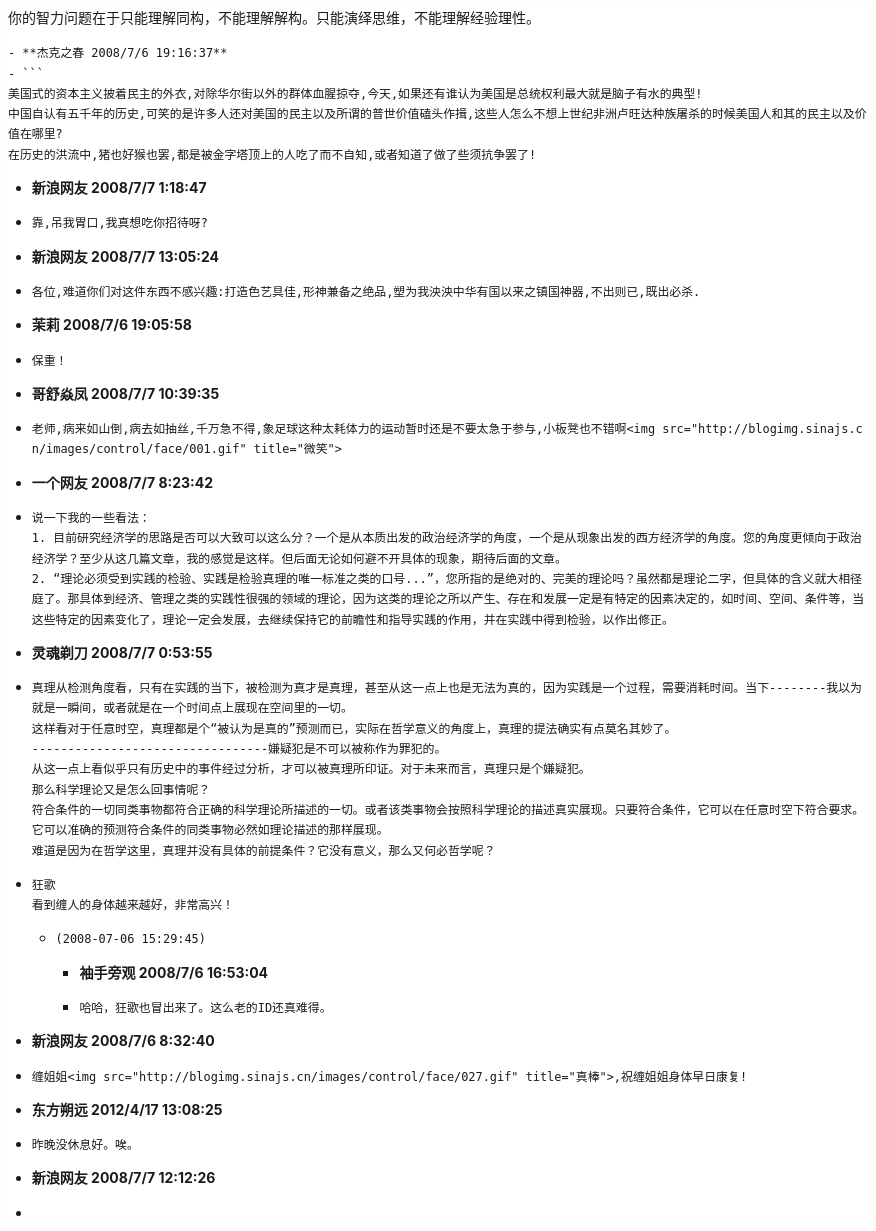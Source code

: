   你的智力问题在于只能理解同构，不能理解解构。只能演绎思维，不能理解经验理性。
  ```
- **杰克之春 2008/7/6 19:16:37**
- ```
  美国式的资本主义披着民主的外衣,对除华尔街以外的群体血腥掠夺,今天,如果还有谁认为美国是总统权利最大就是脑子有水的典型!
  中国自认有五千年的历史,可笑的是许多人还对美国的民主以及所谓的普世价值磕头作揖,这些人怎么不想上世纪非洲卢旺达种族屠杀的时候美国人和其的民主以及价值在哪里?
  在历史的洪流中,猪也好猴也罢,都是被金字塔顶上的人吃了而不自知,或者知道了做了些须抗争罢了!
  ```
- **新浪网友 2008/7/7 1:18:47**
- ```
  靠,吊我胃口,我真想吃你招待呀?
  ```
- **新浪网友 2008/7/7 13:05:24**
- ```
  各位,难道你们对这件东西不感兴趣:打造色艺具佳,形神兼备之绝品,塑为我泱泱中华有国以来之镇国神器,不出则已,既出必杀.
  ```
- **茉莉 2008/7/6 19:05:58**
- ```
  保重！
  ```
- **哥舒焱凤 2008/7/7 10:39:35**
- ```
  老师,病来如山倒,病去如抽丝,千万急不得,象足球这种太耗体力的运动暂时还是不要太急于参与,小板凳也不错啊<img src="http://blogimg.sinajs.cn/images/control/face/001.gif" title="微笑">
  ```
- **一个网友 2008/7/7 8:23:42**
- ```
  说一下我的一些看法：
  1. 目前研究经济学的思路是否可以大致可以这么分？一个是从本质出发的政治经济学的角度，一个是从现象出发的西方经济学的角度。您的角度更倾向于政治经济学？至少从这几篇文章，我的感觉是这样。但后面无论如何避不开具体的现象，期待后面的文章。
  2. “理论必须受到实践的检验、实践是检验真理的唯一标准之类的口号...”，您所指的是绝对的、完美的理论吗？虽然都是理论二字，但具体的含义就大相径庭了。那具体到经济、管理之类的实践性很强的领域的理论，因为这类的理论之所以产生、存在和发展一定是有特定的因素决定的，如时间、空间、条件等，当这些特定的因素变化了，理论一定会发展，去继续保持它的前瞻性和指导实践的作用，并在实践中得到检验，以作出修正。
  ```
- **灵魂剃刀 2008/7/7 0:53:55**
- ```
  真理从检测角度看，只有在实践的当下，被检测为真才是真理，甚至从这一点上也是无法为真的，因为实践是一个过程，需要消耗时间。当下--------我以为就是一瞬间，或者就是在一个时间点上展现在空间里的一切。
  这样看对于任意时空，真理都是个“被认为是真的”预测而已，实际在哲学意义的角度上，真理的提法确实有点莫名其妙了。
  ---------------------------------嫌疑犯是不可以被称作为罪犯的。
  从这一点上看似乎只有历史中的事件经过分析，才可以被真理所印证。对于未来而言，真理只是个嫌疑犯。
  那么科学理论又是怎么回事情呢？
  符合条件的一切同类事物都符合正确的科学理论所描述的一切。或者该类事物会按照科学理论的描述真实展现。只要符合条件，它可以在任意时空下符合要求。它可以准确的预测符合条件的同类事物必然如理论描述的那样展现。
  难道是因为在哲学这里，真理并没有具体的前提条件？它没有意义，那么又何必哲学呢？
  ```
- ```
  狂歌
  看到缠人的身体越来越好，非常高兴！
  ```
   - ```
     (2008-07-06 15:29:45) 
     ```
      - **袖手旁观 2008/7/6 16:53:04**
      - ```
        哈哈，狂歌也冒出来了。这么老的ID还真难得。
        ```
- **新浪网友 2008/7/6 8:32:40**
- ```
  缠姐姐<img src="http://blogimg.sinajs.cn/images/control/face/027.gif" title="真棒">,祝缠姐姐身体早日康复!
  ```
- **东方朔远 2012/4/17 13:08:25**
- ```
  昨晚没休息好。唉。
  ```
- **新浪网友 2008/7/7 12:12:26**
- ```
  ```
